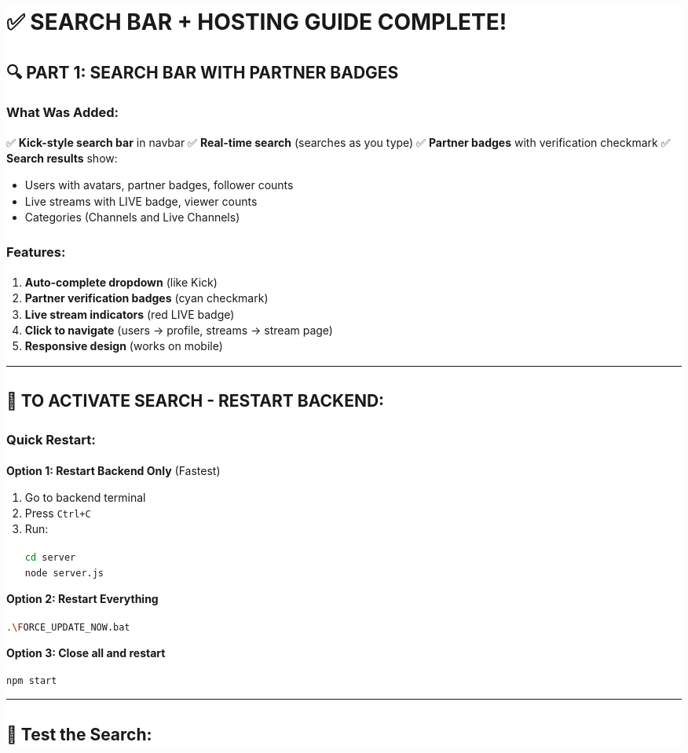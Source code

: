 # ✅ SEARCH BAR + HOSTING GUIDE COMPLETE!

## 🔍 **PART 1: SEARCH BAR WITH PARTNER BADGES**

### **What Was Added:**

✅ **Kick-style search bar** in navbar
✅ **Real-time search** (searches as you type)
✅ **Partner badges** with verification checkmark
✅ **Search results** show:
  - Users with avatars, partner badges, follower counts
  - Live streams with LIVE badge, viewer counts
  - Categories (Channels and Live Channels)

### **Features:**

1. **Auto-complete dropdown** (like Kick)
2. **Partner verification badges** (cyan checkmark)
3. **Live stream indicators** (red LIVE badge)
4. **Click to navigate** (users → profile, streams → stream page)
5. **Responsive design** (works on mobile)

---

## 🚀 **TO ACTIVATE SEARCH - RESTART BACKEND:**

### **Quick Restart:**

**Option 1: Restart Backend Only** (Fastest)
1. Go to backend terminal
2. Press `Ctrl+C`
3. Run:
   ```bash
   cd server
   node server.js
   ```

**Option 2: Restart Everything**
```bash
.\FORCE_UPDATE_NOW.bat
```

**Option 3: Close all and restart**
```bash
npm start
```

---

## 🧪 **Test the Search:**
